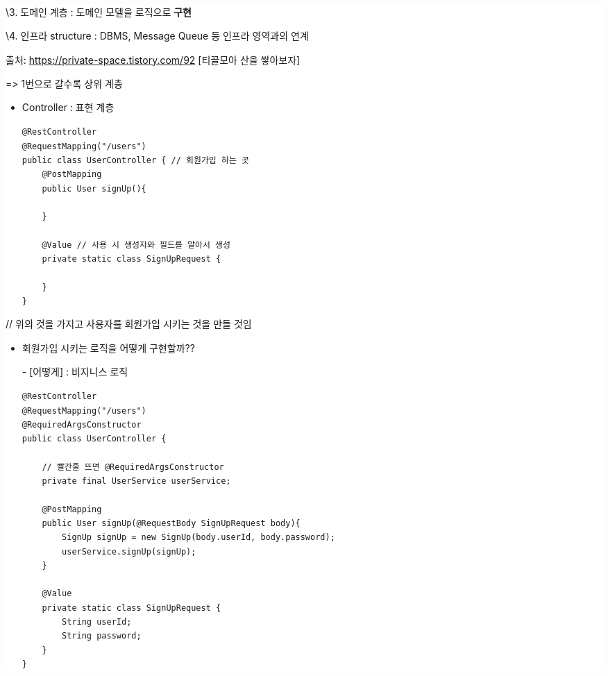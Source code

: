   \3. 도메인 계층
  : 도메인 모델을 로직으로 **구현**

  \4. 인프라 structure
  : DBMS, Message Queue 등 인프라 영역과의 연계

  출처: https://private-space.tistory.com/92 [티끌모아 산을 쌓아보자]

  => 1번으로 갈수록 상위 계층 

- Controller : 표현 계층 

  ```
  @RestController
  @RequestMapping("/users")
  public class UserController { // 회원가입 하는 곳 
      @PostMapping
      public User signUp(){
      
      }
      
      @Value // 사용 시 생성자와 필드를 알아서 생성
      private static class SignUpRequest {
      
      }
  }
  ```

// 위의 것을 가지고 사용자를 회원가입 시키는 것을 만들 것임



- 회원가입 시키는 로직을 어떻게 구현할까??

  \- [어떻게] : 비지니스 로직 

  ```
  @RestController
  @RequestMapping("/users")
  @RequiredArgsConstructor 
  public class UserController {
  
      // 빨간줄 뜨면 @RequiredArgsConstructor    
      private final UserService userService;
      
      @PostMapping
      public User signUp(@RequestBody SignUpRequest body){
          SignUp signUp = new SignUp(body.userId, body.password);
          userService.signUp(signUp);
      }
      
      @Value
      private static class SignUpRequest {
          String userId;
          String password;
      }
  }
  ```
